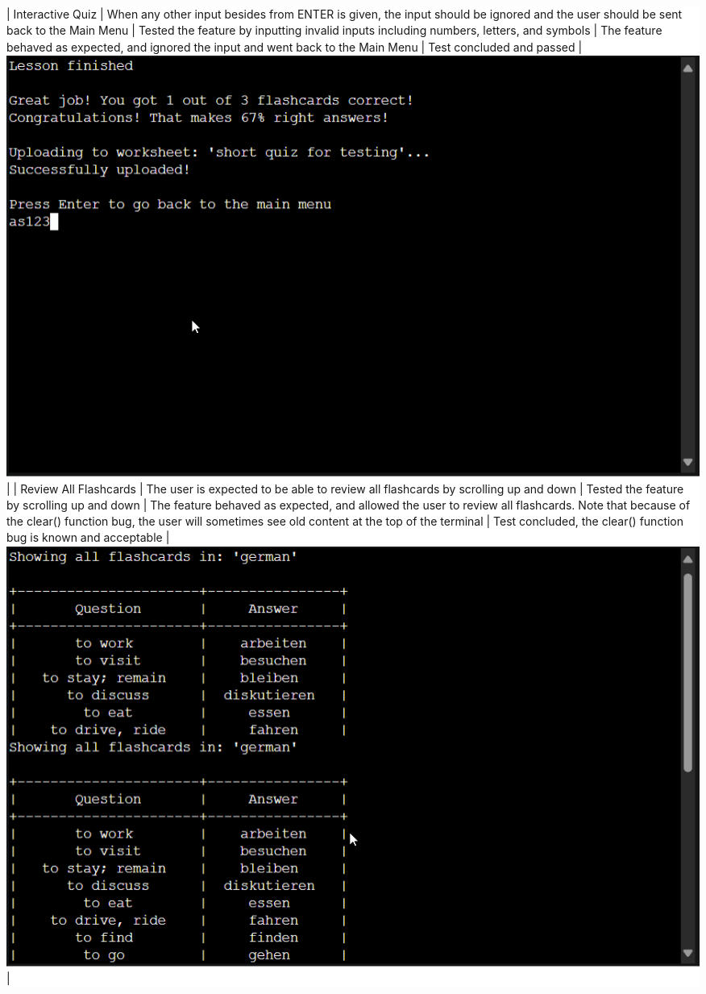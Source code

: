 | Interactive Quiz | When any other input besides from ENTER is given, the input should be ignored and the user should be sent back to the Main Menu | Tested the feature by inputting invalid inputs including numbers, letters, and symbols | The feature behaved as expected, and ignored the input and went back to the Main Menu | Test concluded and passed | ![screenshot](documentation/images/defensive-quiz-6.gif) |
| Review All Flashcards | The user is expected to be able to review all flashcards by scrolling up and down | Tested the feature by scrolling up and down | The feature behaved as expected, and allowed the user to review all flashcards. Note that because of the clear() function bug, the user will sometimes see old content at the top of the terminal | Test concluded, the clear() function bug is known and acceptable | ![screenshot](documentation/images/defensive-review-1.gif) |